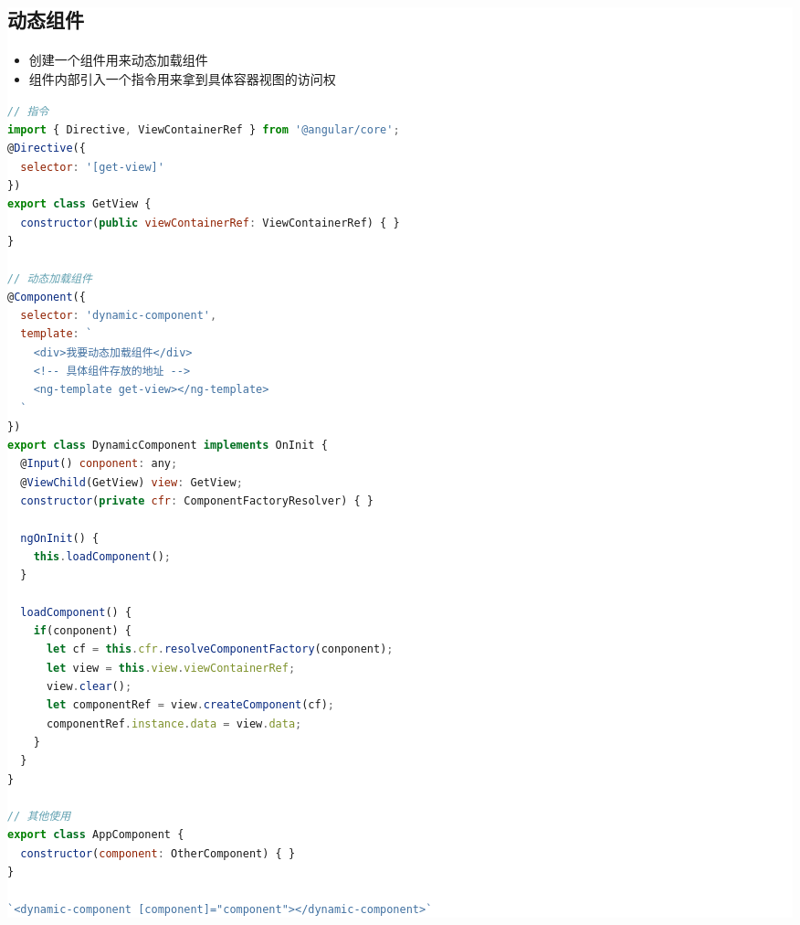 ## 动态组件

* 创建一个组件用来动态加载组件
* 组件内部引入一个指令用来拿到具体容器视图的访问权

```js
// 指令
import { Directive, ViewContainerRef } from '@angular/core';
@Directive({
  selector: '[get-view]'
})
export class GetView {
  constructor(public viewContainerRef: ViewContainerRef) { }
}

// 动态加载组件
@Component({
  selector: 'dynamic-component',
  template: `
    <div>我要动态加载组件</div>
    <!-- 具体组件存放的地址 -->
    <ng-template get-view></ng-template>
  `
})
export class DynamicComponent implements OnInit {
  @Input() conponent: any;
  @ViewChild(GetView) view: GetView;
  constructor(private cfr: ComponentFactoryResolver) { }

  ngOnInit() {
    this.loadComponent();
  }

  loadComponent() {
    if(conponent) {
      let cf = this.cfr.resolveComponentFactory(conponent);
      let view = this.view.viewContainerRef;
      view.clear();
      let componentRef = view.createComponent(cf);
      componentRef.instance.data = view.data;
    }
  }
}

// 其他使用
export class AppComponent {
  constructor(component: OtherComponent) { }
}

`<dynamic-component [component]="component"></dynamic-component>`
```